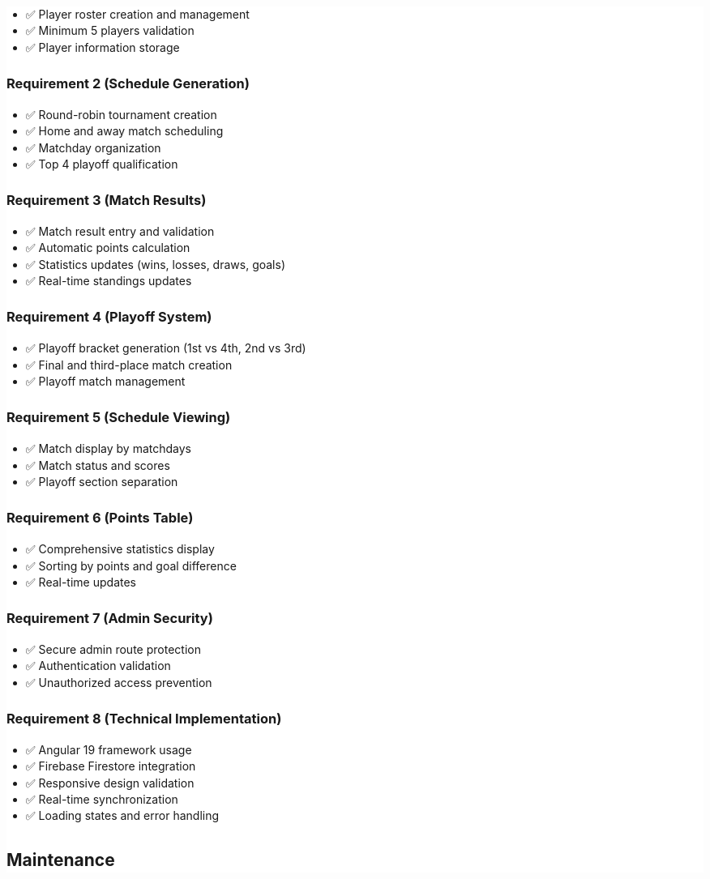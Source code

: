 - ✅ Player roster creation and management
- ✅ Minimum 5 players validation
- ✅ Player information storage

### Requirement 2 (Schedule Generation)

- ✅ Round-robin tournament creation
- ✅ Home and away match scheduling
- ✅ Matchday organization
- ✅ Top 4 playoff qualification

### Requirement 3 (Match Results)

- ✅ Match result entry and validation
- ✅ Automatic points calculation
- ✅ Statistics updates (wins, losses, draws, goals)
- ✅ Real-time standings updates

### Requirement 4 (Playoff System)

- ✅ Playoff bracket generation (1st vs 4th, 2nd vs 3rd)
- ✅ Final and third-place match creation
- ✅ Playoff match management

### Requirement 5 (Schedule Viewing)

- ✅ Match display by matchdays
- ✅ Match status and scores
- ✅ Playoff section separation

### Requirement 6 (Points Table)

- ✅ Comprehensive statistics display
- ✅ Sorting by points and goal difference
- ✅ Real-time updates

### Requirement 7 (Admin Security)

- ✅ Secure admin route protection
- ✅ Authentication validation
- ✅ Unauthorized access prevention

### Requirement 8 (Technical Implementation)

- ✅ Angular 19 framework usage
- ✅ Firebase Firestore integration
- ✅ Responsive design validation
- ✅ Real-time synchronization
- ✅ Loading states and error handling

## Maintenance
